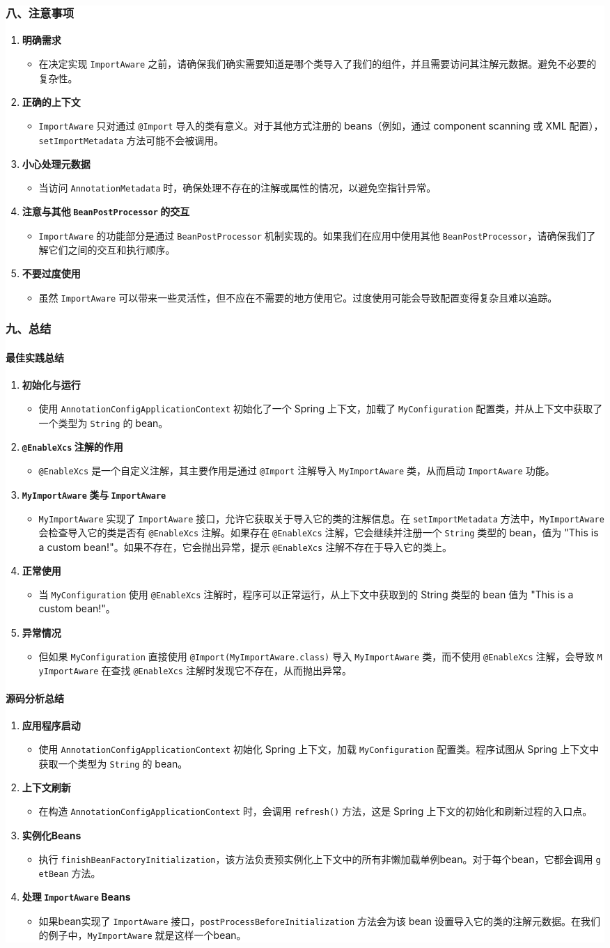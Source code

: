 ### 八、注意事项

1. **明确需求**
   + 在决定实现 `ImportAware` 之前，请确保我们确实需要知道是哪个类导入了我们的组件，并且需要访问其注解元数据。避免不必要的复杂性。

2. **正确的上下文**
   + `ImportAware` 只对通过 `@Import` 导入的类有意义。对于其他方式注册的 beans（例如，通过 component scanning 或 XML 配置），`setImportMetadata` 方法可能不会被调用。

3. **小心处理元数据**
   + 当访问 `AnnotationMetadata` 时，确保处理不存在的注解或属性的情况，以避免空指针异常。

4. **注意与其他 `BeanPostProcessor` 的交互**
   + `ImportAware` 的功能部分是通过 `BeanPostProcessor` 机制实现的。如果我们在应用中使用其他 `BeanPostProcessor`，请确保我们了解它们之间的交互和执行顺序。

5. **不要过度使用**
   + 虽然 `ImportAware` 可以带来一些灵活性，但不应在不需要的地方使用它。过度使用可能会导致配置变得复杂且难以追踪。

### 九、总结

#### 最佳实践总结

1. **初始化与运行**
   + 使用 `AnnotationConfigApplicationContext` 初始化了一个 Spring 上下文，加载了 `MyConfiguration` 配置类，并从上下文中获取了一个类型为 `String` 的 bean。

2. **`@EnableXcs` 注解的作用**
   + `@EnableXcs` 是一个自定义注解，其主要作用是通过 `@Import` 注解导入 `MyImportAware` 类，从而启动 `ImportAware` 功能。

3. **`MyImportAware` 类与 `ImportAware`**
   + `MyImportAware` 实现了 `ImportAware` 接口，允许它获取关于导入它的类的注解信息。在 `setImportMetadata` 方法中，`MyImportAware` 会检查导入它的类是否有 `@EnableXcs` 注解。如果存在 `@EnableXcs` 注解，它会继续并注册一个 `String` 类型的 bean，值为 "This is a custom bean!"。如果不存在，它会抛出异常，提示 `@EnableXcs` 注解不存在于导入它的类上。

4. **正常使用**
   + 当 `MyConfiguration` 使用 `@EnableXcs` 注解时，程序可以正常运行，从上下文中获取到的 String 类型的 bean 值为 "This is a custom bean!"。

5. **异常情况**
   + 但如果 `MyConfiguration` 直接使用 `@Import(MyImportAware.class)` 导入 `MyImportAware` 类，而不使用 `@EnableXcs` 注解，会导致 `MyImportAware` 在查找 `@EnableXcs` 注解时发现它不存在，从而抛出异常。

#### 源码分析总结

1. **应用程序启动**
   + 使用 `AnnotationConfigApplicationContext` 初始化 Spring 上下文，加载 `MyConfiguration` 配置类。程序试图从 Spring 上下文中获取一个类型为 `String` 的 bean。

2. **上下文刷新**
   + 在构造 `AnnotationConfigApplicationContext` 时，会调用 `refresh()` 方法，这是 Spring 上下文的初始化和刷新过程的入口点。

3. **实例化Beans**
   + 执行 `finishBeanFactoryInitialization`，该方法负责预实例化上下文中的所有非懒加载单例bean。对于每个bean，它都会调用 `getBean` 方法。

4. **处理 `ImportAware` Beans**
   + 如果bean实现了 `ImportAware` 接口，`postProcessBeforeInitialization` 方法会为该 bean 设置导入它的类的注解元数据。在我们的例子中，`MyImportAware` 就是这样一个bean。
